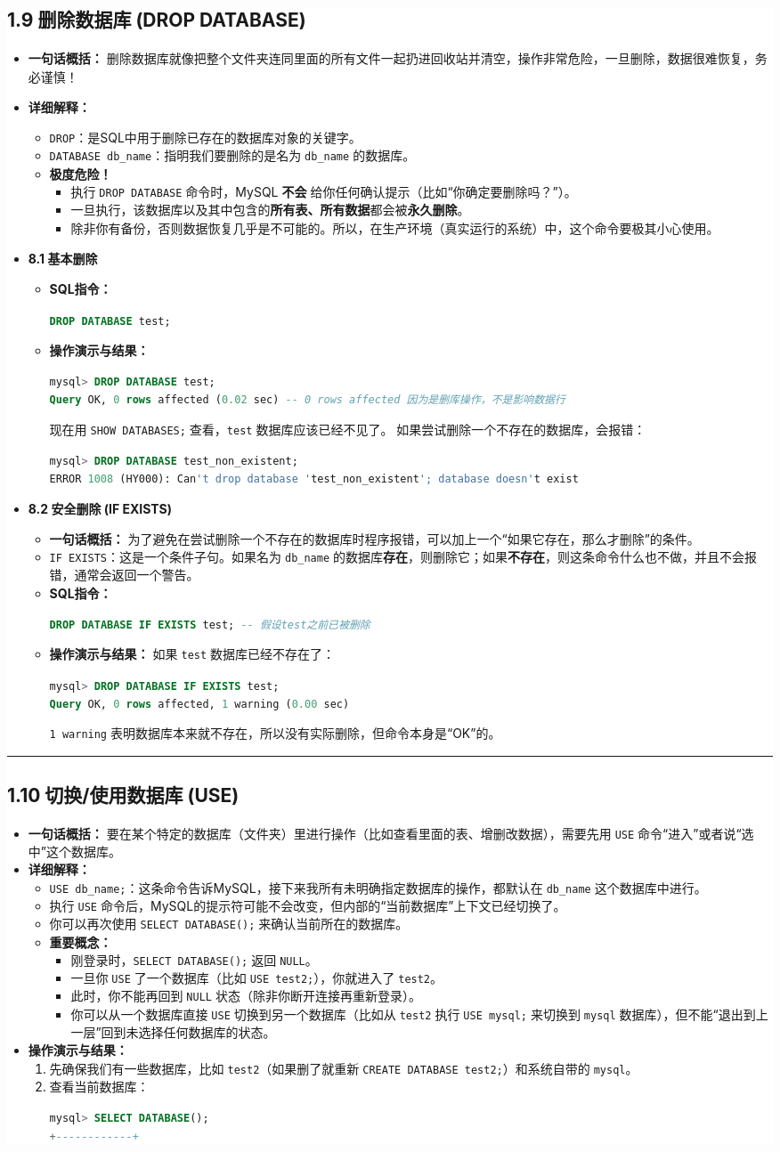 
## 1.9 删除数据库 (DROP DATABASE)

*   **一句话概括：** 删除数据库就像把整个文件夹连同里面的所有文件一起扔进回收站并清空，操作非常危险，一旦删除，数据很难恢复，务必谨慎！
*   **详细解释：**
    *   `DROP`：是SQL中用于删除已存在的数据库对象的关键字。
    *   `DATABASE db_name`：指明我们要删除的是名为 `db_name` 的数据库。
    *   **极度危险！**
        *   执行 `DROP DATABASE` 命令时，MySQL **不会** 给你任何确认提示（比如“你确定要删除吗？”）。
        *   一旦执行，该数据库以及其中包含的**所有表、所有数据**都会被**永久删除**。
        *   除非你有备份，否则数据恢复几乎是不可能的。所以，在生产环境（真实运行的系统）中，这个命令要极其小心使用。
*   **8.1 基本删除**
    *   **SQL指令：**
        ```sql
        DROP DATABASE test;
        ```
    *   **操作演示与结果：**
        ```sql
        mysql> DROP DATABASE test;
        Query OK, 0 rows affected (0.02 sec) -- 0 rows affected 因为是删库操作，不是影响数据行
        ```
        现在用 `SHOW DATABASES;` 查看，`test` 数据库应该已经不见了。
        如果尝试删除一个不存在的数据库，会报错：
        ```sql
        mysql> DROP DATABASE test_non_existent;
        ERROR 1008 (HY000): Can't drop database 'test_non_existent'; database doesn't exist
        ```

*   **8.2 安全删除 (IF EXISTS)**
    *   **一句话概括：** 为了避免在尝试删除一个不存在的数据库时程序报错，可以加上一个“如果它存在，那么才删除”的条件。
    *   `IF EXISTS`：这是一个条件子句。如果名为 `db_name` 的数据库**存在**，则删除它；如果**不存在**，则这条命令什么也不做，并且不会报错，通常会返回一个警告。
    *   **SQL指令：**
        ```sql
        DROP DATABASE IF EXISTS test; -- 假设test之前已被删除
        ```
    *   **操作演示与结果：**
        如果 `test` 数据库已经不存在了：
        ```sql
        mysql> DROP DATABASE IF EXISTS test;
        Query OK, 0 rows affected, 1 warning (0.00 sec)
        ```
        `1 warning` 表明数据库本来就不存在，所以没有实际删除，但命令本身是“OK”的。

---

## 1.10 切换/使用数据库 (USE)

*   **一句话概括：** 要在某个特定的数据库（文件夹）里进行操作（比如查看里面的表、增删改数据），需要先用 `USE` 命令“进入”或者说“选中”这个数据库。
*   **详细解释：**
    *   `USE db_name;`：这条命令告诉MySQL，接下来我所有未明确指定数据库的操作，都默认在 `db_name` 这个数据库中进行。
    *   执行 `USE` 命令后，MySQL的提示符可能不会改变，但内部的“当前数据库”上下文已经切换了。
    *   你可以再次使用 `SELECT DATABASE();` 来确认当前所在的数据库。
    *   **重要概念：**
        *   刚登录时，`SELECT DATABASE();` 返回 `NULL`。
        *   一旦你 `USE` 了一个数据库（比如 `USE test2;`），你就进入了 `test2`。
        *   此时，你不能再回到 `NULL` 状态（除非你断开连接再重新登录）。
        *   你可以从一个数据库直接 `USE` 切换到另一个数据库（比如从 `test2` 执行 `USE mysql;` 来切换到 `mysql` 数据库），但不能“退出到上一层”回到未选择任何数据库的状态。
*   **操作演示与结果：**
    1.  先确保我们有一些数据库，比如 `test2`（如果删了就重新 `CREATE DATABASE test2;`）和系统自带的 `mysql`。
    2.  查看当前数据库：
        ```sql
        mysql> SELECT DATABASE();
        +------------+